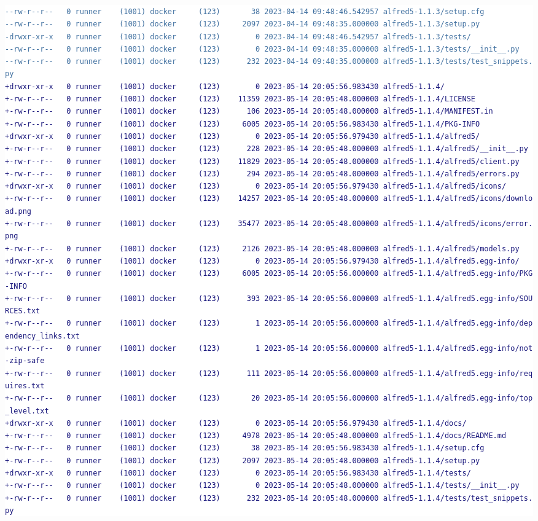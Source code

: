 ```diff
--rw-r--r--   0 runner    (1001) docker     (123)       38 2023-04-14 09:48:46.542957 alfred5-1.1.3/setup.cfg
--rw-r--r--   0 runner    (1001) docker     (123)     2097 2023-04-14 09:48:35.000000 alfred5-1.1.3/setup.py
-drwxr-xr-x   0 runner    (1001) docker     (123)        0 2023-04-14 09:48:46.542957 alfred5-1.1.3/tests/
--rw-r--r--   0 runner    (1001) docker     (123)        0 2023-04-14 09:48:35.000000 alfred5-1.1.3/tests/__init__.py
--rw-r--r--   0 runner    (1001) docker     (123)      232 2023-04-14 09:48:35.000000 alfred5-1.1.3/tests/test_snippets.py
+drwxr-xr-x   0 runner    (1001) docker     (123)        0 2023-05-14 20:05:56.983430 alfred5-1.1.4/
+-rw-r--r--   0 runner    (1001) docker     (123)    11359 2023-05-14 20:05:48.000000 alfred5-1.1.4/LICENSE
+-rw-r--r--   0 runner    (1001) docker     (123)      106 2023-05-14 20:05:48.000000 alfred5-1.1.4/MANIFEST.in
+-rw-r--r--   0 runner    (1001) docker     (123)     6005 2023-05-14 20:05:56.983430 alfred5-1.1.4/PKG-INFO
+drwxr-xr-x   0 runner    (1001) docker     (123)        0 2023-05-14 20:05:56.979430 alfred5-1.1.4/alfred5/
+-rw-r--r--   0 runner    (1001) docker     (123)      228 2023-05-14 20:05:48.000000 alfred5-1.1.4/alfred5/__init__.py
+-rw-r--r--   0 runner    (1001) docker     (123)    11829 2023-05-14 20:05:48.000000 alfred5-1.1.4/alfred5/client.py
+-rw-r--r--   0 runner    (1001) docker     (123)      294 2023-05-14 20:05:48.000000 alfred5-1.1.4/alfred5/errors.py
+drwxr-xr-x   0 runner    (1001) docker     (123)        0 2023-05-14 20:05:56.979430 alfred5-1.1.4/alfred5/icons/
+-rw-r--r--   0 runner    (1001) docker     (123)    14257 2023-05-14 20:05:48.000000 alfred5-1.1.4/alfred5/icons/download.png
+-rw-r--r--   0 runner    (1001) docker     (123)    35477 2023-05-14 20:05:48.000000 alfred5-1.1.4/alfred5/icons/error.png
+-rw-r--r--   0 runner    (1001) docker     (123)     2126 2023-05-14 20:05:48.000000 alfred5-1.1.4/alfred5/models.py
+drwxr-xr-x   0 runner    (1001) docker     (123)        0 2023-05-14 20:05:56.979430 alfred5-1.1.4/alfred5.egg-info/
+-rw-r--r--   0 runner    (1001) docker     (123)     6005 2023-05-14 20:05:56.000000 alfred5-1.1.4/alfred5.egg-info/PKG-INFO
+-rw-r--r--   0 runner    (1001) docker     (123)      393 2023-05-14 20:05:56.000000 alfred5-1.1.4/alfred5.egg-info/SOURCES.txt
+-rw-r--r--   0 runner    (1001) docker     (123)        1 2023-05-14 20:05:56.000000 alfred5-1.1.4/alfred5.egg-info/dependency_links.txt
+-rw-r--r--   0 runner    (1001) docker     (123)        1 2023-05-14 20:05:56.000000 alfred5-1.1.4/alfred5.egg-info/not-zip-safe
+-rw-r--r--   0 runner    (1001) docker     (123)      111 2023-05-14 20:05:56.000000 alfred5-1.1.4/alfred5.egg-info/requires.txt
+-rw-r--r--   0 runner    (1001) docker     (123)       20 2023-05-14 20:05:56.000000 alfred5-1.1.4/alfred5.egg-info/top_level.txt
+drwxr-xr-x   0 runner    (1001) docker     (123)        0 2023-05-14 20:05:56.979430 alfred5-1.1.4/docs/
+-rw-r--r--   0 runner    (1001) docker     (123)     4978 2023-05-14 20:05:48.000000 alfred5-1.1.4/docs/README.md
+-rw-r--r--   0 runner    (1001) docker     (123)       38 2023-05-14 20:05:56.983430 alfred5-1.1.4/setup.cfg
+-rw-r--r--   0 runner    (1001) docker     (123)     2097 2023-05-14 20:05:48.000000 alfred5-1.1.4/setup.py
+drwxr-xr-x   0 runner    (1001) docker     (123)        0 2023-05-14 20:05:56.983430 alfred5-1.1.4/tests/
+-rw-r--r--   0 runner    (1001) docker     (123)        0 2023-05-14 20:05:48.000000 alfred5-1.1.4/tests/__init__.py
+-rw-r--r--   0 runner    (1001) docker     (123)      232 2023-05-14 20:05:48.000000 alfred5-1.1.4/tests/test_snippets.py
```